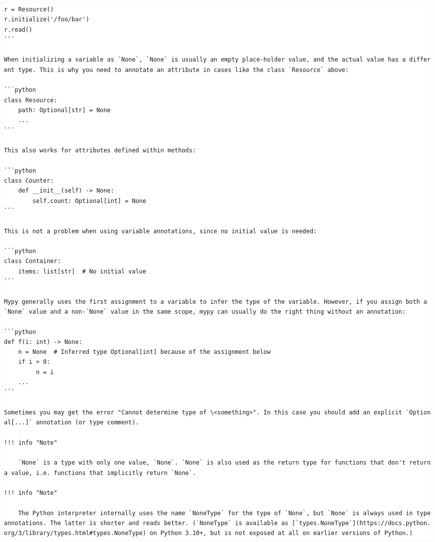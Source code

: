     r = Resource()
    r.initialize('/foo/bar')
    r.read()
    ```
    
    When initializing a variable as `None`, `None` is usually an empty place-holder value, and the actual value has a different type. This is why you need to annotate an attribute in cases like the class `Resource` above:

    ```python
    class Resource:
        path: Optional[str] = None
        ...
    ```

    This also works for attributes defined within methods:

    ```python
    class Counter:
        def __init__(self) -> None:
            self.count: Optional[int] = None
    ```

    This is not a problem when using variable annotations, since no initial value is needed:

    ```python
    class Container:
        items: list[str]  # No initial value
    ```

    Mypy generally uses the first assignment to a variable to infer the type of the variable. However, if you assign both a `None` value and a non-`None` value in the same scope, mypy can usually do the right thing without an annotation:

    ```python
    def f(i: int) -> None:
        n = None  # Inferred type Optional[int] because of the assignment below
        if i > 0:
             n = i
        ...
    ```
    
    Sometimes you may get the error "Cannot determine type of \<something>". In this case you should add an explicit `Optional[...]` annotation (or type comment).
    
    !!! info "Note"
    
        `None` is a type with only one value, `None`. `None` is also used as the return type for functions that don't return a value, i.e. functions that implicitly return `None`.
    
    !!! info "Note"
    
        The Python interpreter internally uses the name `NoneType` for the type of `None`, but `None` is always used in type annotations. The latter is shorter and reads better. (`NoneType` is available as [`types.NoneType`](https://docs.python.org/3/library/types.html#types.NoneType) on Python 3.10+, but is not exposed at all on earlier versions of Python.)
